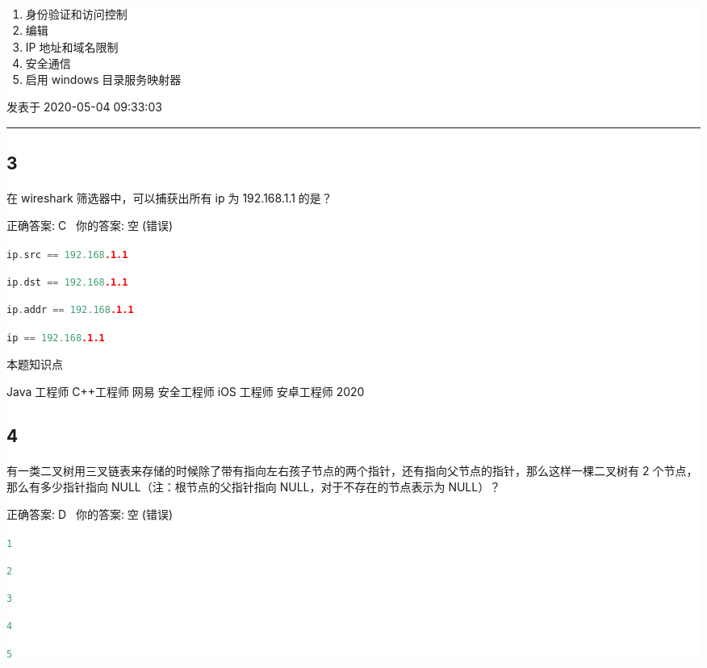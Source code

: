 1.  身份验证和访问控制
2.  编辑
3.  IP 地址和域名限制
4.  安全通信
5.  启用 windows 目录服务映射器

发表于 2020-05-04 09:33:03

* * *

## 3

在 wireshark 筛选器中，可以捕获出所有 ip 为 192.168.1.1 的是？

正确答案: C   你的答案: 空 (错误)

```cpp
ip.src == 192.168.1.1
```

```cpp
ip.dst == 192.168.1.1
```

```cpp
ip.addr == 192.168.1.1
```

```cpp
ip == 192.168.1.1
```

本题知识点

Java 工程师 C++工程师 网易 安全工程师 iOS 工程师 安卓工程师 2020

## 4

有一类二叉树用三叉链表来存储的时候除了带有指向左右孩子节点的两个指针，还有指向父节点的指针，那么这样一棵二叉树有 2 个节点，那么有多少指针指向 NULL（注：根节点的父指针指向 NULL，对于不存在的节点表示为 NULL）？

正确答案: D   你的答案: 空 (错误)

```cpp
1
```

```cpp
2
```

```cpp
3
```

```cpp
4
```

```cpp
5
```
